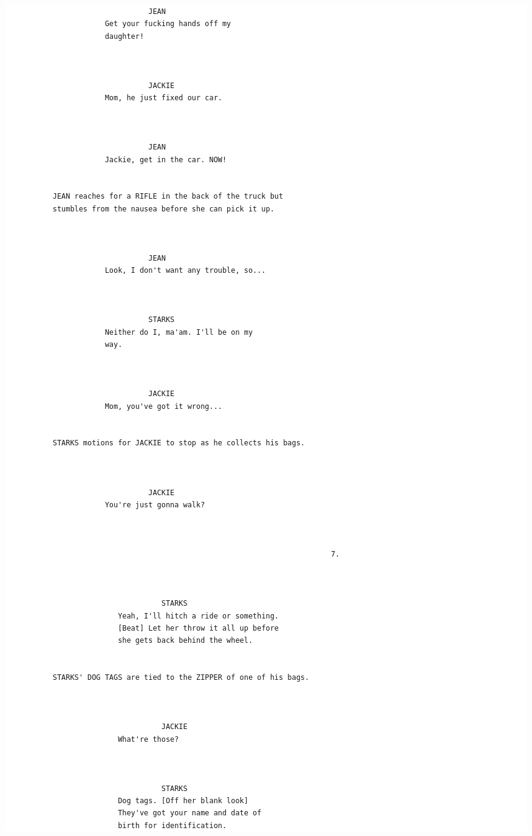 
                                     JEAN
                           Get your fucking hands off my
                           daughter!

               

                                     JACKIE
                           Mom, he just fixed our car.

               

                                     JEAN
                           Jackie, get in the car. NOW!

               
               JEAN reaches for a RIFLE in the back of the truck but
               stumbles from the nausea before she can pick it up.

               

                                     JEAN
                           Look, I don't want any trouble, so...

               

                                     STARKS
                           Neither do I, ma'am. I'll be on my
                           way.

               

                                     JACKIE
                           Mom, you've got it wrong...

               
               STARKS motions for JACKIE to stop as he collects his bags.

               

                                     JACKIE
                           You're just gonna walk?

               

                                                                               7.

               

                                        STARKS
                              Yeah, I'll hitch a ride or something.
                              [Beat] Let her throw it all up before
                              she gets back behind the wheel.

               
               STARKS' DOG TAGS are tied to the ZIPPER of one of his bags.

               

                                        JACKIE
                              What're those?

               

                                        STARKS
                              Dog tags. [Off her blank look]
                              They've got your name and date of
                              birth for identification.
